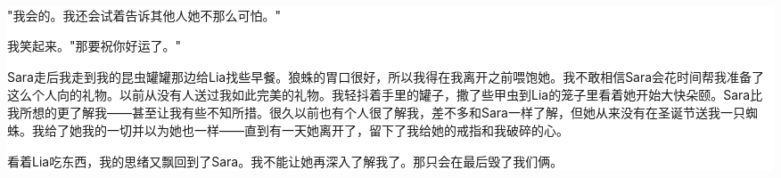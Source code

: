 "我会的。我还会试着告诉其他人她不那么可怕。"

我笑起来。"那要祝你好运了。"

Sara走后我走到我的昆虫罐罐那边给Lia找些早餐。狼蛛的胃口很好，所以我得在我离开之前喂饱她。我不敢相信Sara会花时间帮我准备了这么个人向的礼物。以前从没有人送过我如此完美的礼物。我轻抖着手里的罐子，撒了些甲虫到Lia的笼子里看着她开始大快朵颐。Sara比我所想的更了解我——甚至让我有些不知所措。很久以前也有个人很了解我，差不多和Sara一样了解，但她从来没有在圣诞节送我一只蜘蛛。我给了她我的一切并以为她也一样——直到有一天她离开了，留下了我给她的戒指和我破碎的心。

看着Lia吃东西，我的思绪又飘回到了Sara。我不能让她再深入了解我了。那只会在最后毁了我们俩。
